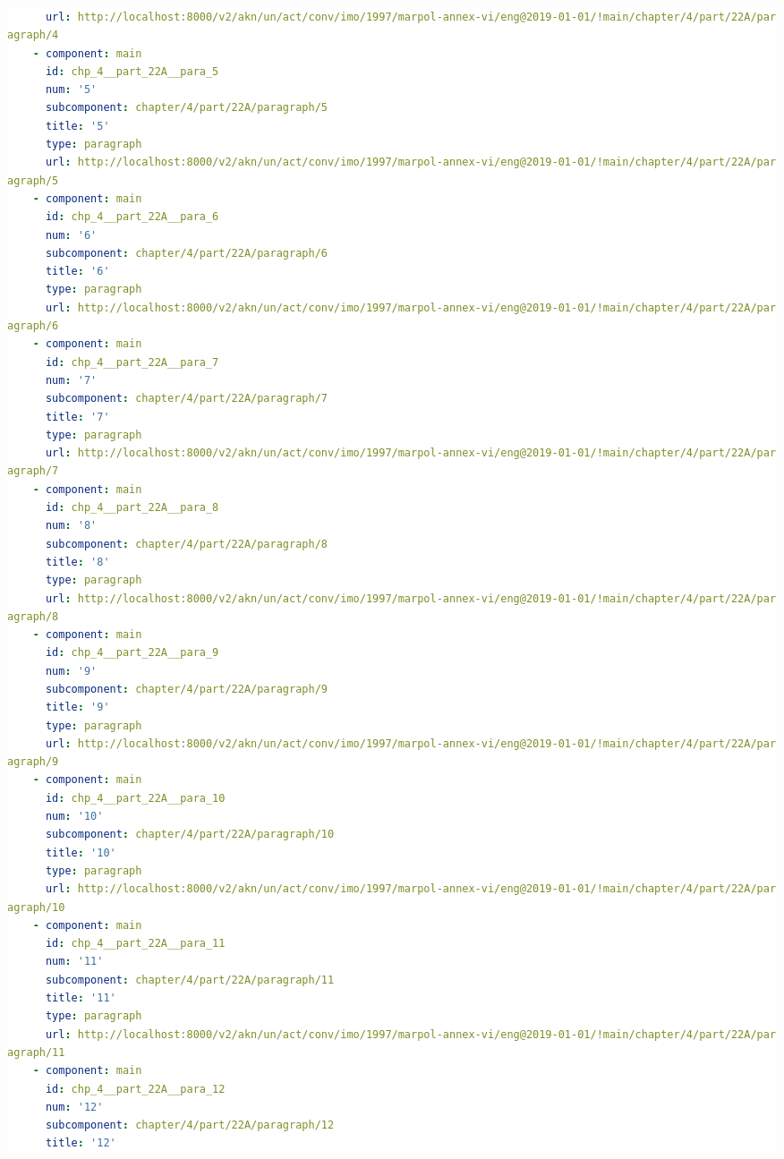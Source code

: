```yaml
      url: http://localhost:8000/v2/akn/un/act/conv/imo/1997/marpol-annex-vi/eng@2019-01-01/!main/chapter/4/part/22A/paragraph/4
    - component: main
      id: chp_4__part_22A__para_5
      num: '5'
      subcomponent: chapter/4/part/22A/paragraph/5
      title: '5'
      type: paragraph
      url: http://localhost:8000/v2/akn/un/act/conv/imo/1997/marpol-annex-vi/eng@2019-01-01/!main/chapter/4/part/22A/paragraph/5
    - component: main
      id: chp_4__part_22A__para_6
      num: '6'
      subcomponent: chapter/4/part/22A/paragraph/6
      title: '6'
      type: paragraph
      url: http://localhost:8000/v2/akn/un/act/conv/imo/1997/marpol-annex-vi/eng@2019-01-01/!main/chapter/4/part/22A/paragraph/6
    - component: main
      id: chp_4__part_22A__para_7
      num: '7'
      subcomponent: chapter/4/part/22A/paragraph/7
      title: '7'
      type: paragraph
      url: http://localhost:8000/v2/akn/un/act/conv/imo/1997/marpol-annex-vi/eng@2019-01-01/!main/chapter/4/part/22A/paragraph/7
    - component: main
      id: chp_4__part_22A__para_8
      num: '8'
      subcomponent: chapter/4/part/22A/paragraph/8
      title: '8'
      type: paragraph
      url: http://localhost:8000/v2/akn/un/act/conv/imo/1997/marpol-annex-vi/eng@2019-01-01/!main/chapter/4/part/22A/paragraph/8
    - component: main
      id: chp_4__part_22A__para_9
      num: '9'
      subcomponent: chapter/4/part/22A/paragraph/9
      title: '9'
      type: paragraph
      url: http://localhost:8000/v2/akn/un/act/conv/imo/1997/marpol-annex-vi/eng@2019-01-01/!main/chapter/4/part/22A/paragraph/9
    - component: main
      id: chp_4__part_22A__para_10
      num: '10'
      subcomponent: chapter/4/part/22A/paragraph/10
      title: '10'
      type: paragraph
      url: http://localhost:8000/v2/akn/un/act/conv/imo/1997/marpol-annex-vi/eng@2019-01-01/!main/chapter/4/part/22A/paragraph/10
    - component: main
      id: chp_4__part_22A__para_11
      num: '11'
      subcomponent: chapter/4/part/22A/paragraph/11
      title: '11'
      type: paragraph
      url: http://localhost:8000/v2/akn/un/act/conv/imo/1997/marpol-annex-vi/eng@2019-01-01/!main/chapter/4/part/22A/paragraph/11
    - component: main
      id: chp_4__part_22A__para_12
      num: '12'
      subcomponent: chapter/4/part/22A/paragraph/12
      title: '12'
```